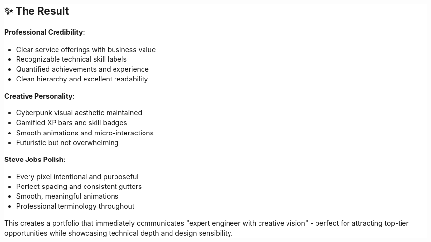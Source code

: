 ## ✨ **The Result**

**Professional Credibility**:

- Clear service offerings with business value
- Recognizable technical skill labels
- Quantified achievements and experience
- Clean hierarchy and excellent readability

**Creative Personality**:

- Cyberpunk visual aesthetic maintained
- Gamified XP bars and skill badges
- Smooth animations and micro-interactions
- Futuristic but not overwhelming

**Steve Jobs Polish**:

- Every pixel intentional and purposeful
- Perfect spacing and consistent gutters
- Smooth, meaningful animations
- Professional terminology throughout

This creates a portfolio that immediately communicates "expert engineer with creative vision" - perfect for attracting top-tier opportunities while showcasing technical depth and design sensibility.
